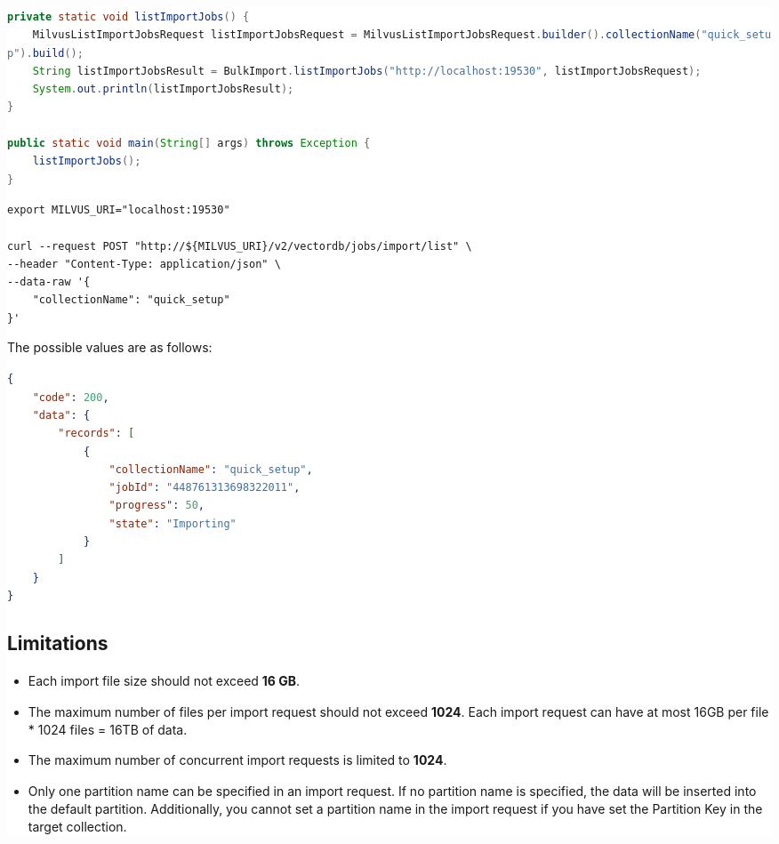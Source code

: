 ```java
private static void listImportJobs() {
    MilvusListImportJobsRequest listImportJobsRequest = MilvusListImportJobsRequest.builder().collectionName("quick_setup").build();
    String listImportJobsResult = BulkImport.listImportJobs("http://localhost:19530", listImportJobsRequest);
    System.out.println(listImportJobsResult);
}

public static void main(String[] args) throws Exception {
    listImportJobs();
}
```

```shell
export MILVUS_URI="localhost:19530"

curl --request POST "http://${MILVUS_URI}/v2/vectordb/jobs/import/list" \
--header "Content-Type: application/json" \
--data-raw '{
    "collectionName": "quick_setup"
}'
```

The possible values are as follows:

```json
{
    "code": 200,
    "data": {
        "records": [
            {
                "collectionName": "quick_setup",
                "jobId": "448761313698322011",
                "progress": 50,
                "state": "Importing"
            }
        ]
    }
}
```

## Limitations

- Each import file size should not exceed **16 GB**.

- The maximum number of files per import request should not exceed **1024**. Each import request can have at most 16GB per file * 1024 files = 16TB of data.

- The maximum number of concurrent import requests is limited to **1024**.



- Only one partition name can be specified in an import request. If no partition name is specified, the data will be inserted into the default partition. Additionally, you cannot set a partition name in the import request if you have set the Partition Key in the target collection.

